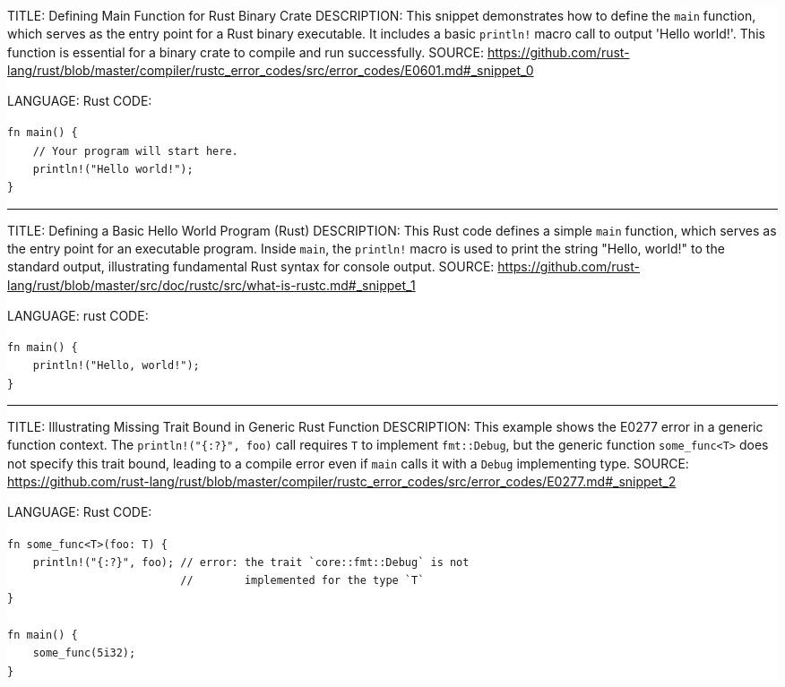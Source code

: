 TITLE: Defining Main Function for Rust Binary Crate
DESCRIPTION: This snippet demonstrates how to define the `main` function, which serves as the entry point for a Rust binary executable. It includes a basic `println!` macro call to output 'Hello world!'. This function is essential for a binary crate to compile and run successfully.
SOURCE: https://github.com/rust-lang/rust/blob/master/compiler/rustc_error_codes/src/error_codes/E0601.md#_snippet_0

LANGUAGE: Rust
CODE:
```
fn main() {
    // Your program will start here.
    println!("Hello world!");
}
```

----------------------------------------

TITLE: Defining a Basic Hello World Program (Rust)
DESCRIPTION: This Rust code defines a simple `main` function, which serves as the entry point for an executable program. Inside `main`, the `println!` macro is used to print the string "Hello, world!" to the standard output, illustrating fundamental Rust syntax for console output.
SOURCE: https://github.com/rust-lang/rust/blob/master/src/doc/rustc/src/what-is-rustc.md#_snippet_1

LANGUAGE: rust
CODE:
```
fn main() {
    println!("Hello, world!");
}
```

----------------------------------------

TITLE: Illustrating Missing Trait Bound in Generic Rust Function
DESCRIPTION: This example shows the E0277 error in a generic function context. The `println!("{:?}", foo)` call requires `T` to implement `fmt::Debug`, but the generic function `some_func<T>` does not specify this trait bound, leading to a compile error even if `main` calls it with a `Debug` implementing type.
SOURCE: https://github.com/rust-lang/rust/blob/master/compiler/rustc_error_codes/src/error_codes/E0277.md#_snippet_2

LANGUAGE: Rust
CODE:
```
fn some_func<T>(foo: T) {
    println!("{:?}", foo); // error: the trait `core::fmt::Debug` is not
                           //        implemented for the type `T`
}

fn main() {
    some_func(5i32);
}
```
